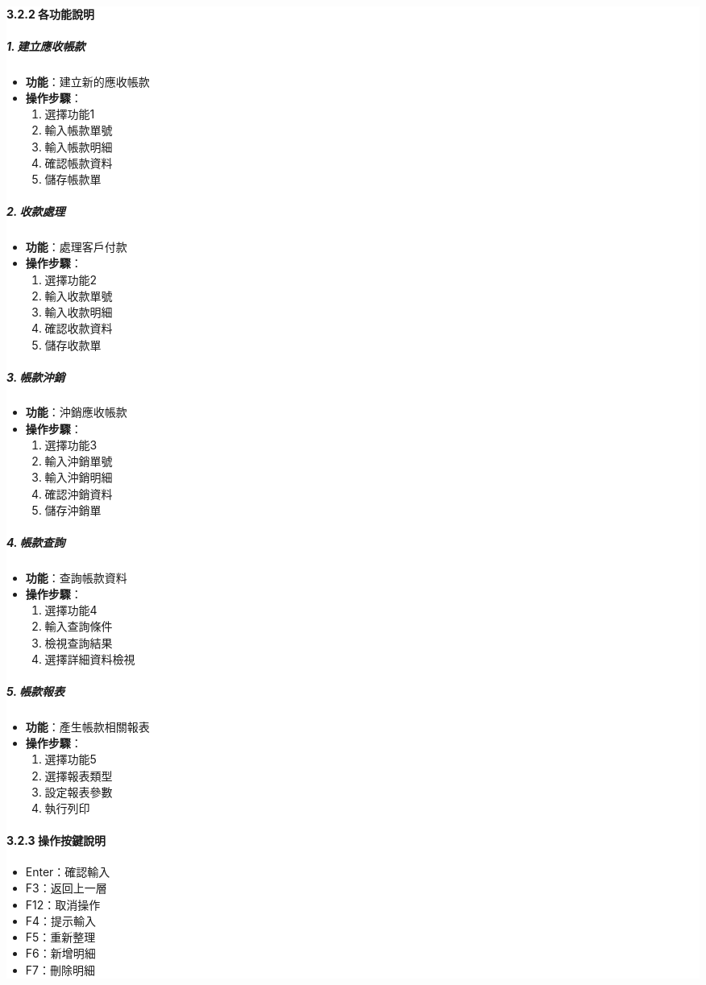 #### 3.2.2 各功能說明

##### 1. 建立應收帳款
- **功能**：建立新的應收帳款
- **操作步驟**：
  1. 選擇功能1
  2. 輸入帳款單號
  3. 輸入帳款明細
  4. 確認帳款資料
  5. 儲存帳款單

##### 2. 收款處理
- **功能**：處理客戶付款
- **操作步驟**：
  1. 選擇功能2
  2. 輸入收款單號
  3. 輸入收款明細
  4. 確認收款資料
  5. 儲存收款單

##### 3. 帳款沖銷
- **功能**：沖銷應收帳款
- **操作步驟**：
  1. 選擇功能3
  2. 輸入沖銷單號
  3. 輸入沖銷明細
  4. 確認沖銷資料
  5. 儲存沖銷單

##### 4. 帳款查詢
- **功能**：查詢帳款資料
- **操作步驟**：
  1. 選擇功能4
  2. 輸入查詢條件
  3. 檢視查詢結果
  4. 選擇詳細資料檢視

##### 5. 帳款報表
- **功能**：產生帳款相關報表
- **操作步驟**：
  1. 選擇功能5
  2. 選擇報表類型
  3. 設定報表參數
  4. 執行列印

#### 3.2.3 操作按鍵說明
- Enter：確認輸入
- F3：返回上一層
- F12：取消操作
- F4：提示輸入
- F5：重新整理
- F6：新增明細
- F7：刪除明細
